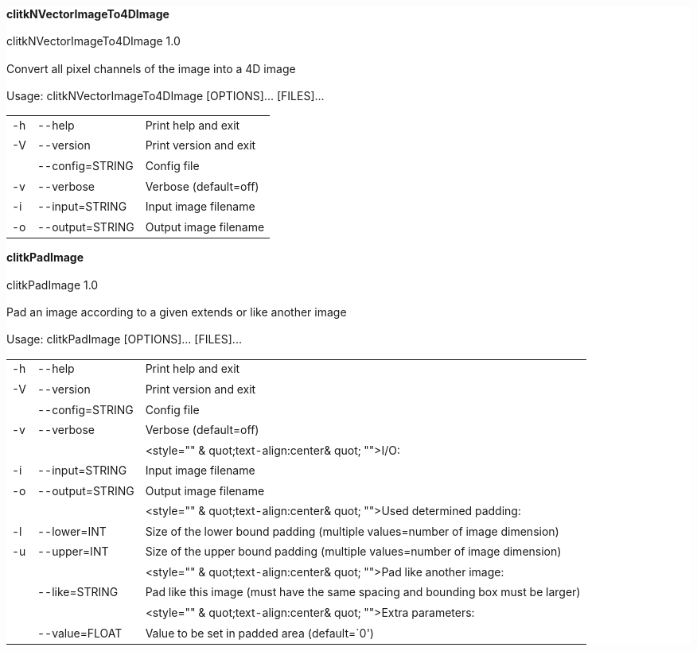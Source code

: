 
**clitkNVectorImageTo4DImage**

clitkNVectorImageTo4DImage 1.0

Convert all pixel channels of the image into a 4D image

Usage: clitkNVectorImageTo4DImage [OPTIONS]... [FILES]...

| | | |
| - | - | - |
| -h | --help | Print help and exit | 
| -V | --version | Print version and exit | 
|   | --config=STRING | Config file | 
| -v | --verbose | Verbose  (default=off) | 
| -i | --input=STRING | Input image filename | 
| -o | --output=STRING | Output image filename | 


**clitkPadImage**

clitkPadImage 1.0

Pad an image according to a given extends or like another image

Usage: clitkPadImage [OPTIONS]... [FILES]...

| | | |
| - | - | - |
| -h | --help | Print help and exit | 
| -V | --version | Print version and exit | 
|   | --config=STRING | Config file | 
| -v | --verbose | Verbose  (default=off) | 
|  |  | <style="&quot; &amp; quot;text-align:center&amp; quot; &quot;">I/O: | 
| -i | --input=STRING | Input image filename | 
| -o | --output=STRING | Output image filename | 
|  |  | <style="&quot; &amp; quot;text-align:center&amp; quot; &quot;">Used determined padding: | 
| -l | --lower=INT | Size of the lower bound padding (multiple values=number of image dimension) | 
| -u | --upper=INT | Size of the upper bound padding (multiple values=number of image dimension) | 
|  |  | <style="&quot; &amp; quot;text-align:center&amp; quot; &quot;">Pad like another image: | 
|   | --like=STRING | Pad like this image (must have the same spacing and bounding box must be larger) | 
|  |  | <style="&quot; &amp; quot;text-align:center&amp; quot; &quot;">Extra parameters: | 
|   | --value=FLOAT | Value to be set in padded area  (default=`0') | 
